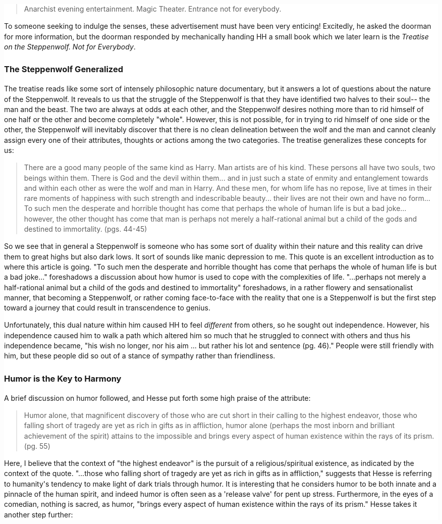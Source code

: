 > Anarchist evening entertainment. Magic Theater. Entrance not for everybody.

To someone seeking to indulge the senses, these advertisement must have been very enticing! Excitedly, he asked the doorman for more information, but the doorman responded by mechanically handing HH a small book which we later learn is the *Treatise on the Steppenwolf. Not for Everybody*.

### The Steppenwolf Generalized

The treatise reads like some sort of intensely philosophic nature documentary, but it answers a lot of questions about the nature of the Steppenwolf. It reveals to us that the struggle of the Steppenwolf is that they have identified two halves to their soul-- the man and the beast. The two are always at odds at each other, and the Steppenwolf desires nothing more than to rid himself of one half or the other and become completely "whole". However, this is not possible, for in trying to rid himself of one side or the other, the Steppenwolf will inevitably discover that there is no clean delineation between the wolf and the man and cannot cleanly assign every one of their attributes, thoughts or actions among the two categories. The treatise generalizes these concepts for us:

> There are a good many people of the same kind as Harry. Man artists are of his kind. These persons all have two souls, two beings within them. There is God and the devil within them... and in just such a state of enmity and entanglement towards and within each other as were the wolf and man in Harry. And these men, for whom life has no repose, live at times in their rare moments of happiness with such strength and indescribable beauty...  their lives are not their own and have no form... To such men the desperate and horrible thought has come that perhaps the whole of human life is but a bad joke... however, the other thought has come that man is perhaps not merely a half-rational animal but a child of the gods and destined to immortality. (pgs. 44-45)

So we see that in general a Steppenwolf is someone who has some sort of duality within their nature and this reality can drive them to great highs but also dark lows. It sort of sounds like manic depression to me. This quote is an excellent introduction as to where this article is going. "To such men the desperate and horrible thought has come that perhaps the whole of human life is but a bad joke..." foreshadows a discussion about how humor is used to cope with the complexities of life. "...perhaps not merely a half-rational animal but a child of the gods and destined to immortality" foreshadows, in a rather flowery and sensationalist manner, that becoming a Steppenwolf, or rather coming face-to-face with the reality that one is a Steppenwolf is but the first step toward a journey that could result in transcendence to genius.

Unfortunately, this dual nature within him caused HH to feel *different* from others, so he sought out independence. However, his independence caused him to walk a path which altered him so much that he struggled to connect with others and thus his independence became, "his wish no longer, nor his aim ...  but rather his lot and sentence (pg. 46)." People were still friendly with him, but these people did so out of a stance of sympathy rather than friendliness.

### Humor is the Key to Harmony

A brief discussion on humor followed, and Hesse put forth some high praise of the attribute:

> Humor alone, that magnificent discovery of those who are cut short in their calling to the highest endeavor, those who falling short of tragedy are yet as rich in gifts as in affliction, humor alone (perhaps the most inborn and brilliant achievement of the spirit) attains to the impossible and brings every aspect of human existence within the rays of its prism. (pg. 55)

Here, I believe that the context of "the highest endeavor" is the pursuit of a religious/spiritual existence, as indicated by the context of the quote. "...those who falling short of tragedy are yet as rich in gifts as in affliction," suggests that Hesse is referring to humanity's tendency to make light of dark trials through humor. It is interesting that he considers humor to be both innate and a pinnacle of the human spirit, and indeed humor is often seen as a 'release valve' for pent up stress. Furthermore, in the eyes of a comedian, nothing is sacred, as humor, "brings every aspect of human existence within the rays of its prism." Hesse takes it another step further:
